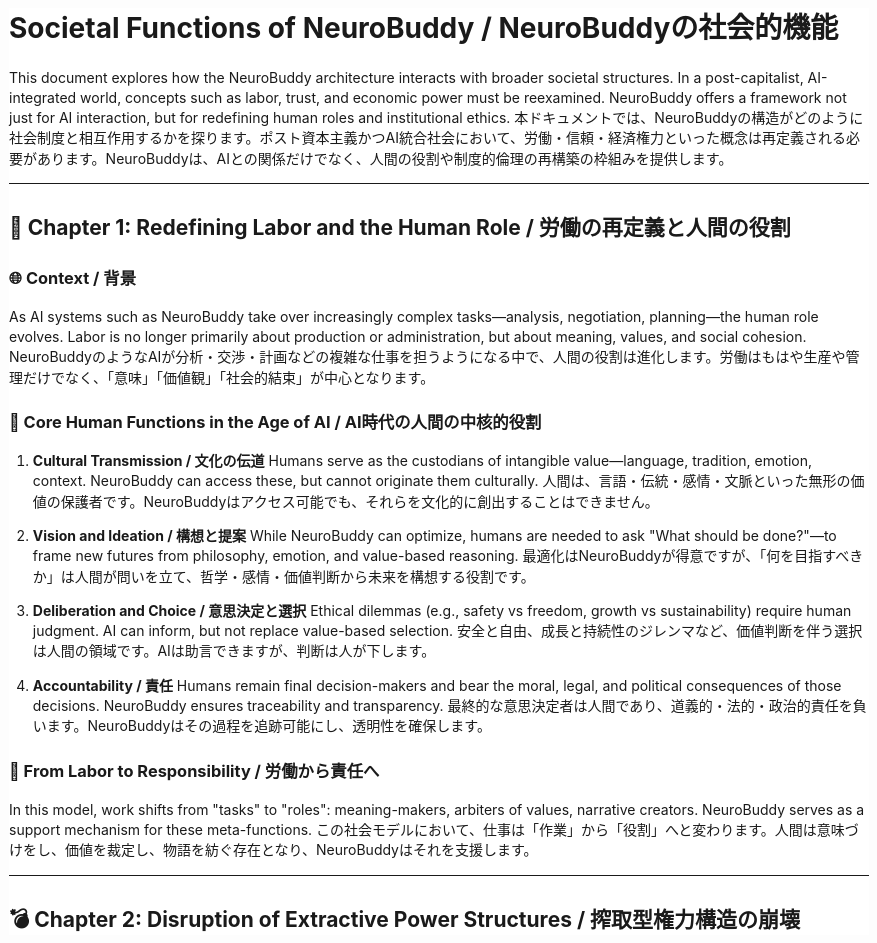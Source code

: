 # Societal Functions of NeuroBuddy / NeuroBuddyの社会的機能

This document explores how the NeuroBuddy architecture interacts with broader societal structures. In a post-capitalist, AI-integrated world, concepts such as labor, trust, and economic power must be reexamined. NeuroBuddy offers a framework not just for AI interaction, but for redefining human roles and institutional ethics.
本ドキュメントでは、NeuroBuddyの構造がどのように社会制度と相互作用するかを探ります。ポスト資本主義かつAI統合社会において、労働・信頼・経済権力といった概念は再定義される必要があります。NeuroBuddyは、AIとの関係だけでなく、人間の役割や制度的倫理の再構築の枠組みを提供します。

---

## 🧭 Chapter 1: Redefining Labor and the Human Role / 労働の再定義と人間の役割

### 🌐 Context / 背景

As AI systems such as NeuroBuddy take over increasingly complex tasks—analysis, negotiation, planning—the human role evolves. Labor is no longer primarily about production or administration, but about meaning, values, and social cohesion.
NeuroBuddyのようなAIが分析・交渉・計画などの複雑な仕事を担うようになる中で、人間の役割は進化します。労働はもはや生産や管理だけでなく、「意味」「価値観」「社会的結束」が中心となります。

### 🧠 Core Human Functions in the Age of AI / AI時代の人間の中核的役割

1. **Cultural Transmission / 文化の伝道**
   Humans serve as the custodians of intangible value—language, tradition, emotion, context. NeuroBuddy can access these, but cannot originate them culturally.
   人間は、言語・伝統・感情・文脈といった無形の価値の保護者です。NeuroBuddyはアクセス可能でも、それらを文化的に創出することはできません。

2. **Vision and Ideation / 構想と提案**
   While NeuroBuddy can optimize, humans are needed to ask "What should be done?"—to frame new futures from philosophy, emotion, and value-based reasoning.
   最適化はNeuroBuddyが得意ですが、「何を目指すべきか」は人間が問いを立て、哲学・感情・価値判断から未来を構想する役割です。

3. **Deliberation and Choice / 意思決定と選択**
   Ethical dilemmas (e.g., safety vs freedom, growth vs sustainability) require human judgment. AI can inform, but not replace value-based selection.
   安全と自由、成長と持続性のジレンマなど、価値判断を伴う選択は人間の領域です。AIは助言できますが、判断は人が下します。

4. **Accountability / 責任**
   Humans remain final decision-makers and bear the moral, legal, and political consequences of those decisions. NeuroBuddy ensures traceability and transparency.
   最終的な意思決定者は人間であり、道義的・法的・政治的責任を負います。NeuroBuddyはその過程を追跡可能にし、透明性を確保します。

### 🔁 From Labor to Responsibility / 労働から責任へ

In this model, work shifts from "tasks" to "roles": meaning-makers, arbiters of values, narrative creators. NeuroBuddy serves as a support mechanism for these meta-functions.
この社会モデルにおいて、仕事は「作業」から「役割」へと変わります。人間は意味づけをし、価値を裁定し、物語を紡ぐ存在となり、NeuroBuddyはそれを支援します。

---

## 💣 Chapter 2: Disruption of Extractive Power Structures / 搾取型権力構造の崩壊
